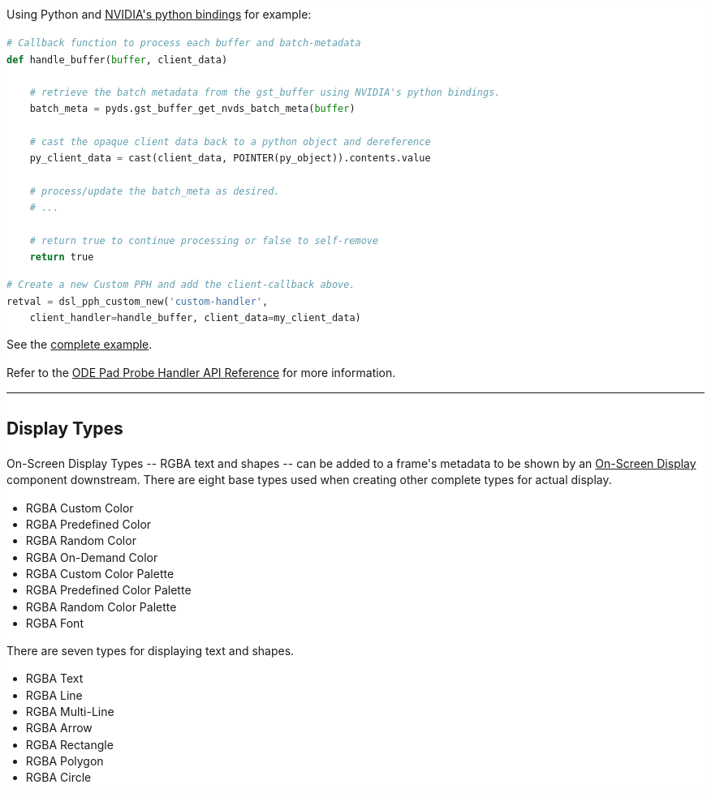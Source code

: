 Using Python and [NVIDIA's python bindings](https://github.com/NVIDIA-AI-IOT/deepstream_python_apps) for example:

```Python
# Callback function to process each buffer and batch-metadata
def handle_buffer(buffer, client_data)

    # retrieve the batch metadata from the gst_buffer using NVIDIA's python bindings.
    batch_meta = pyds.gst_buffer_get_nvds_batch_meta(buffer)
    
    # cast the opaque client data back to a python object and dereference
    py_client_data = cast(client_data, POINTER(py_object)).contents.value
    
    # process/update the batch_meta as desired. 
    # ...
    
    # return true to continue processing or false to self-remove
    return true
```

```Python
# Create a new Custom PPH and add the client-callback above.
retval = dsl_pph_custom_new('custom-handler',
    client_handler=handle_buffer, client_data=my_client_data)
```

See the [complete example](/examples/python/1uri_file_pgie_iou_tracker_osd_custom_pph_window.py).

Refer to the [ODE Pad Probe Handler API Reference](/docs/api-pph.md) for more information.

---

## Display Types
On-Screen Display Types -- RGBA text and shapes -- can be added to a frame's metadata to be shown by an [On-Screen Display](/docs/api-osd.md) component downstream. 
There are eight base types used when creating other complete types for actual display. 
* RGBA Custom Color
* RGBA Predefined Color
* RGBA Random Color
* RGBA On-Demand Color
* RGBA Custom Color Palette
* RGBA Predefined Color Palette
* RGBA Random Color Palette
* RGBA Font

There are seven types for displaying text and shapes. 
* RGBA Text
* RGBA Line
* RGBA Multi-Line
* RGBA Arrow
* RGBA Rectangle
* RGBA Polygon
* RGBA Circle
